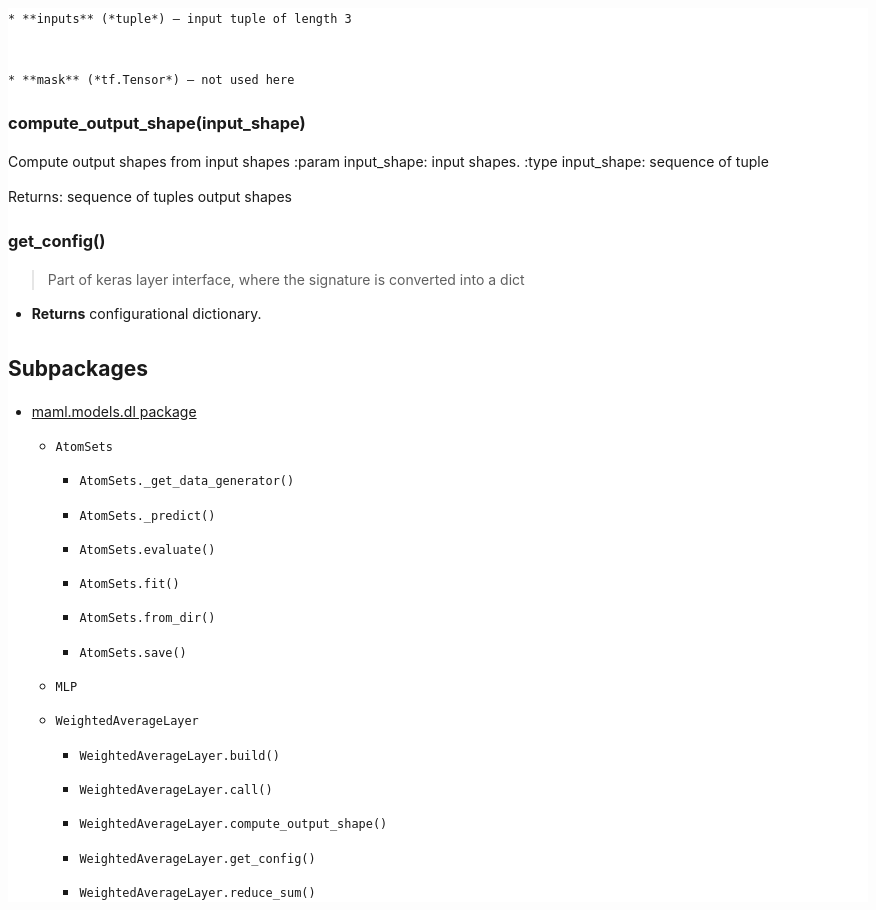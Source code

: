     * **inputs** (*tuple*) – input tuple of length 3


    * **mask** (*tf.Tensor*) – not used here

### compute_output_shape(input_shape)

Compute output shapes from input shapes
:param input_shape: input shapes.
:type input_shape: sequence of tuple

Returns: sequence of tuples output shapes

### get_config()

> Part of keras layer interface, where the signature is converted into a dict


* **Returns**
configurational dictionary.

## Subpackages


* [maml.models.dl package](maml.models.dl.md)


    * `AtomSets`


        * `AtomSets._get_data_generator()`


        * `AtomSets._predict()`


        * `AtomSets.evaluate()`


        * `AtomSets.fit()`


        * `AtomSets.from_dir()`


        * `AtomSets.save()`


    * `MLP`


    * `WeightedAverageLayer`


        * `WeightedAverageLayer.build()`


        * `WeightedAverageLayer.call()`


        * `WeightedAverageLayer.compute_output_shape()`


        * `WeightedAverageLayer.get_config()`


        * `WeightedAverageLayer.reduce_sum()`
